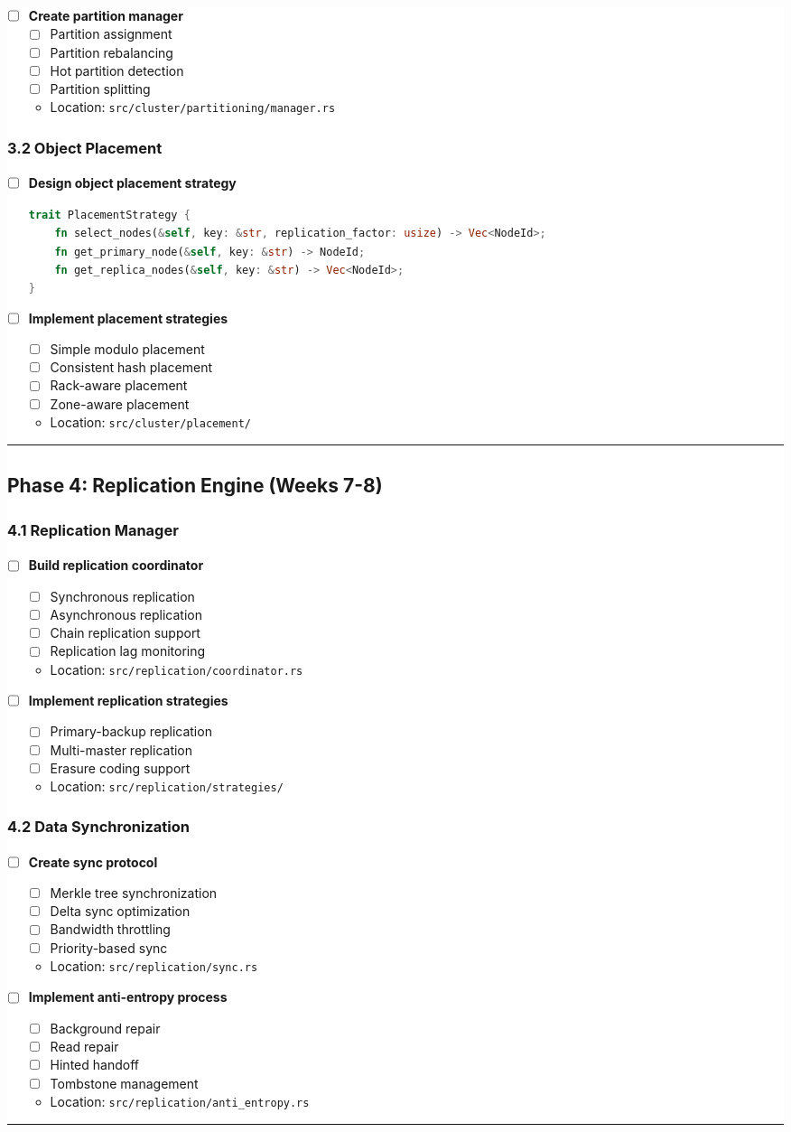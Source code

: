 - [ ] **Create partition manager**
  - [ ] Partition assignment
  - [ ] Partition rebalancing
  - [ ] Hot partition detection
  - [ ] Partition splitting
  - Location: `src/cluster/partitioning/manager.rs`

### 3.2 Object Placement
- [ ] **Design object placement strategy**
  ```rust
  trait PlacementStrategy {
      fn select_nodes(&self, key: &str, replication_factor: usize) -> Vec<NodeId>;
      fn get_primary_node(&self, key: &str) -> NodeId;
      fn get_replica_nodes(&self, key: &str) -> Vec<NodeId>;
  }
  ```

- [ ] **Implement placement strategies**
  - [ ] Simple modulo placement
  - [ ] Consistent hash placement
  - [ ] Rack-aware placement
  - [ ] Zone-aware placement
  - Location: `src/cluster/placement/`

---

## Phase 4: Replication Engine (Weeks 7-8)

### 4.1 Replication Manager
- [ ] **Build replication coordinator**
  - [ ] Synchronous replication
  - [ ] Asynchronous replication
  - [ ] Chain replication support
  - [ ] Replication lag monitoring
  - Location: `src/replication/coordinator.rs`

- [ ] **Implement replication strategies**
  - [ ] Primary-backup replication
  - [ ] Multi-master replication
  - [ ] Erasure coding support
  - Location: `src/replication/strategies/`

### 4.2 Data Synchronization
- [ ] **Create sync protocol**
  - [ ] Merkle tree synchronization
  - [ ] Delta sync optimization
  - [ ] Bandwidth throttling
  - [ ] Priority-based sync
  - Location: `src/replication/sync.rs`

- [ ] **Implement anti-entropy process**
  - [ ] Background repair
  - [ ] Read repair
  - [ ] Hinted handoff
  - [ ] Tombstone management
  - Location: `src/replication/anti_entropy.rs`

---